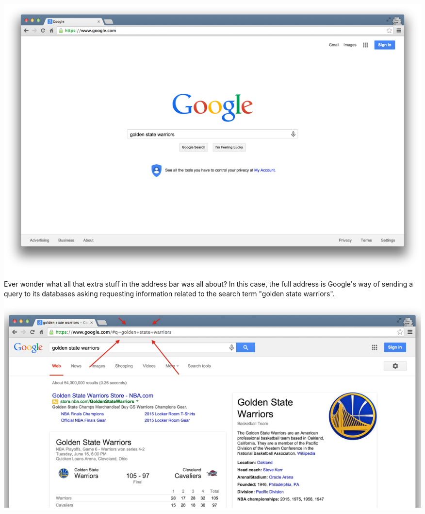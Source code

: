 ![](figures/google_search.png)

Ever wonder what all that extra stuff in the address bar was all about?  In this case, the full address is Google's way of sending a query to its databases asking requesting information related to the search term "golden state warriors". 

![](figures/google_link.png)
